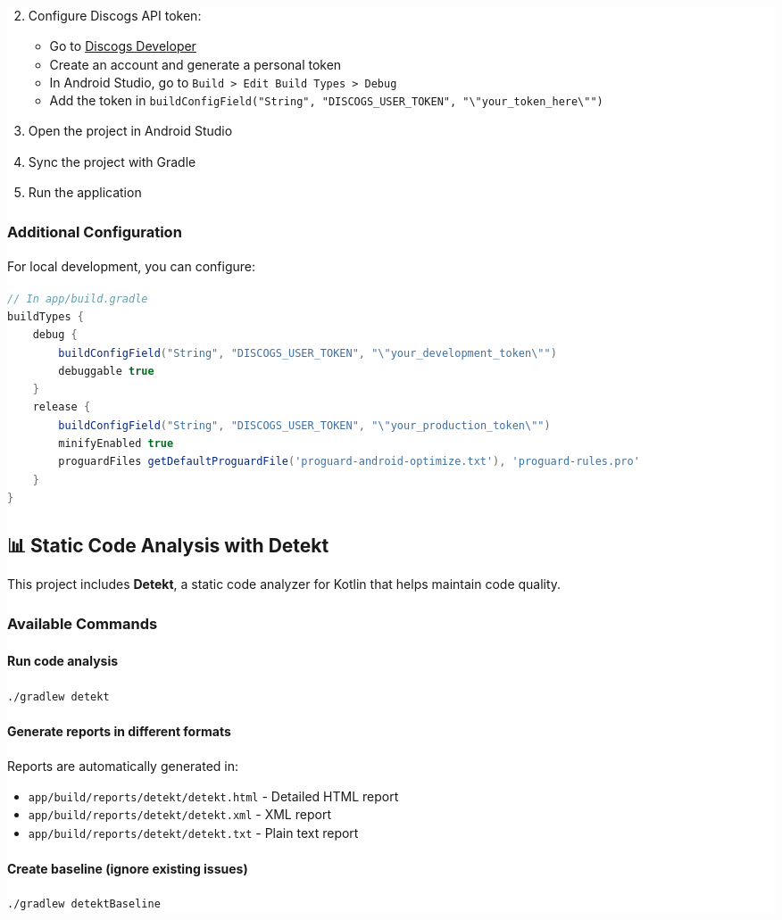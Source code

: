 2. Configure Discogs API token:
    - Go to [Discogs Developer](https://www.discogs.com/developers/)
    - Create an account and generate a personal token
    - In Android Studio, go to `Build > Edit Build Types > Debug`
    - Add the token in `buildConfigField("String", "DISCOGS_USER_TOKEN", "\"your_token_here\"")`

3. Open the project in Android Studio

4. Sync the project with Gradle

5. Run the application

### Additional Configuration

For local development, you can configure:

```gradle
// In app/build.gradle
buildTypes {
    debug {
        buildConfigField("String", "DISCOGS_USER_TOKEN", "\"your_development_token\"")
        debuggable true
    }
    release {
        buildConfigField("String", "DISCOGS_USER_TOKEN", "\"your_production_token\"")
        minifyEnabled true
        proguardFiles getDefaultProguardFile('proguard-android-optimize.txt'), 'proguard-rules.pro'
    }
}
```

## 📊 Static Code Analysis with Detekt

This project includes **Detekt**, a static code analyzer for Kotlin that helps maintain code
quality.

### Available Commands

#### Run code analysis

```bash
./gradlew detekt
```

#### Generate reports in different formats

Reports are automatically generated in:

- `app/build/reports/detekt/detekt.html` - Detailed HTML report
- `app/build/reports/detekt/detekt.xml` - XML report
- `app/build/reports/detekt/detekt.txt` - Plain text report

#### Create baseline (ignore existing issues)

```bash
./gradlew detektBaseline
```
